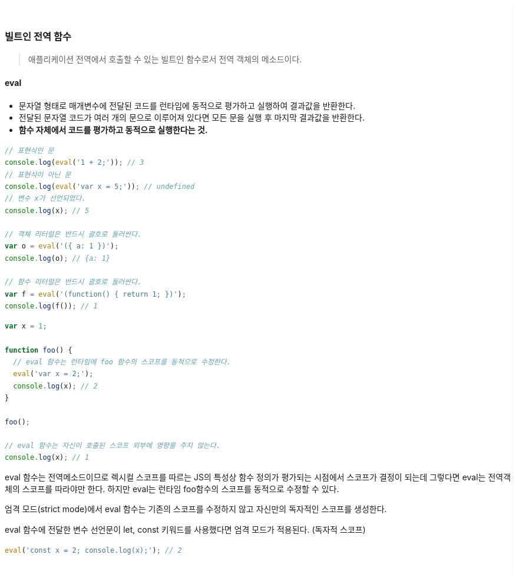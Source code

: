   <br/>

### 빌트인 전역 함수

> 애플리케이션 전역에서 호출할 수 있는 빌트인 함수로서 전역 객체의 메소드이다.

#### eval

- 문자열 형태로 매개변수에 전달된 코드를 런타임에 동적으로 평가하고 실행하여 결과값을 반환한다. 
- 전달된 문자열 코드가 여러 개의 문으로 이루어져 있다면 모든 문을 실행 후 마지막 결과값을 반환한다.
- **함수 자체에서 코드를 평가하고 동적으로 실행한다는 것.**

~~~javascript
// 표현식인 문
console.log(eval('1 + 2;')); // 3
// 표현식이 아닌 문
console.log(eval('var x = 5;')); // undefined
// 변수 x가 선언되었다.
console.log(x); // 5

// 객체 리터럴은 반드시 괄호로 둘러싼다.
var o = eval('({ a: 1 })');
console.log(o); // {a: 1}

// 함수 리터럴은 반드시 괄호로 둘러싼다.
var f = eval('(function() { return 1; })');
console.log(f()); // 1
~~~

~~~javascript
var x = 1;

function foo() {
  // eval 함수는 런타임에 foo 함수의 스코프를 동적으로 수정한다.
  eval('var x = 2;');
  console.log(x); // 2
}

foo();

// eval 함수는 자신이 호출된 스코프 외부에 영향를 주지 않는다.
console.log(x); // 1
~~~

eval 함수는 전역메소드이므로 렉시컬 스코프를 따르는 JS의 특성상 함수 정의가 평가되는 시점에서 스코프가 결정이 되는데 그렇다면 eval는 전역객체의 스코프를 따라야만 한다. 하지만 eval는 런타임 foo함수의 스코프를 동적으로 수정할 수 있다.

엄격 모드(strict mode)에서 eval 함수는 기존의 스코프를 수정하지 않고 자신만의 독자적인 스코프를 생성한다.

eval 함수에 전달한 변수 선언문이 let, const 키워드를 사용했다면 엄격 모드가 적용된다. (독자적 스코프)

~~~javascript
eval('const x = 2; console.log(x);'); // 2
~~~

<br/>
